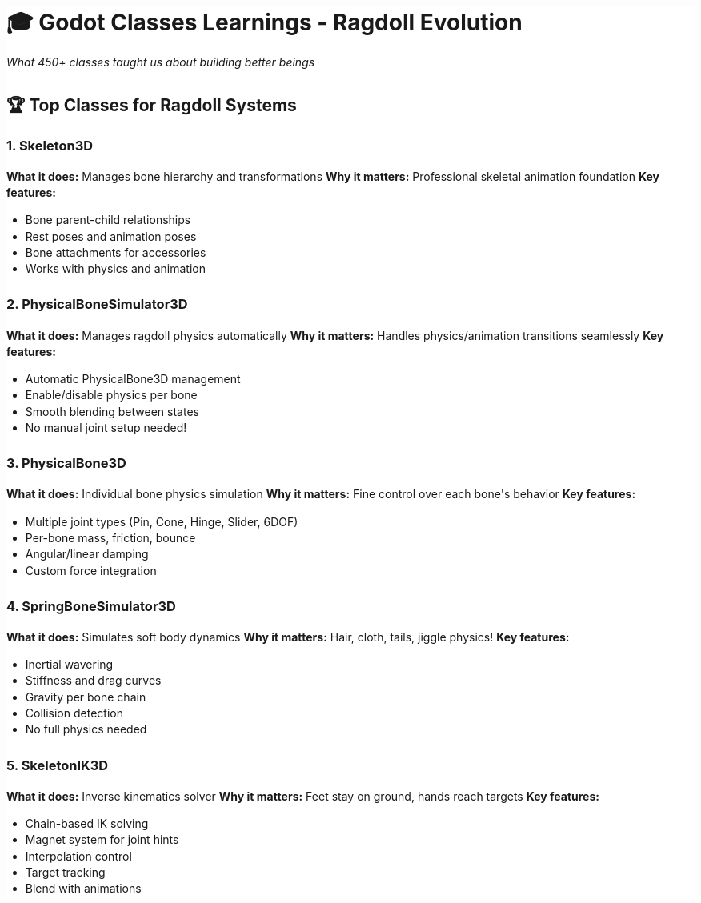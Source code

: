 # 🎓 Godot Classes Learnings - Ragdoll Evolution
*What 450+ classes taught us about building better beings*

## 🏆 Top Classes for Ragdoll Systems

### 1. Skeleton3D
**What it does:** Manages bone hierarchy and transformations
**Why it matters:** Professional skeletal animation foundation
**Key features:**
- Bone parent-child relationships
- Rest poses and animation poses
- Bone attachments for accessories
- Works with physics and animation

### 2. PhysicalBoneSimulator3D 
**What it does:** Manages ragdoll physics automatically
**Why it matters:** Handles physics/animation transitions seamlessly
**Key features:**
- Automatic PhysicalBone3D management
- Enable/disable physics per bone
- Smooth blending between states
- No manual joint setup needed!

### 3. PhysicalBone3D
**What it does:** Individual bone physics simulation
**Why it matters:** Fine control over each bone's behavior
**Key features:**
- Multiple joint types (Pin, Cone, Hinge, Slider, 6DOF)
- Per-bone mass, friction, bounce
- Angular/linear damping
- Custom force integration

### 4. SpringBoneSimulator3D
**What it does:** Simulates soft body dynamics
**Why it matters:** Hair, cloth, tails, jiggle physics!
**Key features:**
- Inertial wavering
- Stiffness and drag curves
- Gravity per bone chain
- Collision detection
- No full physics needed

### 5. SkeletonIK3D
**What it does:** Inverse kinematics solver
**Why it matters:** Feet stay on ground, hands reach targets
**Key features:**
- Chain-based IK solving
- Magnet system for joint hints
- Interpolation control
- Target tracking
- Blend with animations
